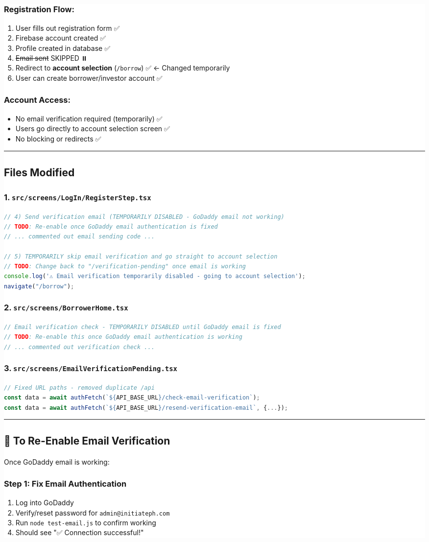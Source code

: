 ### Registration Flow:
1. User fills out registration form ✅
2. Firebase account created ✅
3. Profile created in database ✅
4. ~~Email sent~~ SKIPPED ⏸️
5. Redirect to **account selection** (`/borrow`) ✅ ← Changed temporarily
6. User can create borrower/investor account ✅

### Account Access:
- No email verification required (temporarily) ✅
- Users go directly to account selection screen ✅
- No blocking or redirects ✅

---

## Files Modified

### 1. `src/screens/LogIn/RegisterStep.tsx`
```typescript
// 4) Send verification email (TEMPORARILY DISABLED - GoDaddy email not working)
// TODO: Re-enable once GoDaddy email authentication is fixed
// ... commented out email sending code ...

// 5) TEMPORARILY skip email verification and go straight to account selection
// TODO: Change back to "/verification-pending" once email is working
console.log('⚠️ Email verification temporarily disabled - going to account selection');
navigate("/borrow");
```

### 2. `src/screens/BorrowerHome.tsx`
```typescript
// Email verification check - TEMPORARILY DISABLED until GoDaddy email is fixed
// TODO: Re-enable this once GoDaddy email authentication is working
// ... commented out verification check ...
```

### 3. `src/screens/EmailVerificationPending.tsx`
```typescript
// Fixed URL paths - removed duplicate /api
const data = await authFetch(`${API_BASE_URL}/check-email-verification`);
const data = await authFetch(`${API_BASE_URL}/resend-verification-email`, {...});
```

---

## 🔧 To Re-Enable Email Verification

Once GoDaddy email is working:

### Step 1: Fix Email Authentication
1. Log into GoDaddy
2. Verify/reset password for `admin@initiateph.com`
3. Run `node test-email.js` to confirm working
4. Should see "✅ Connection successful!"
